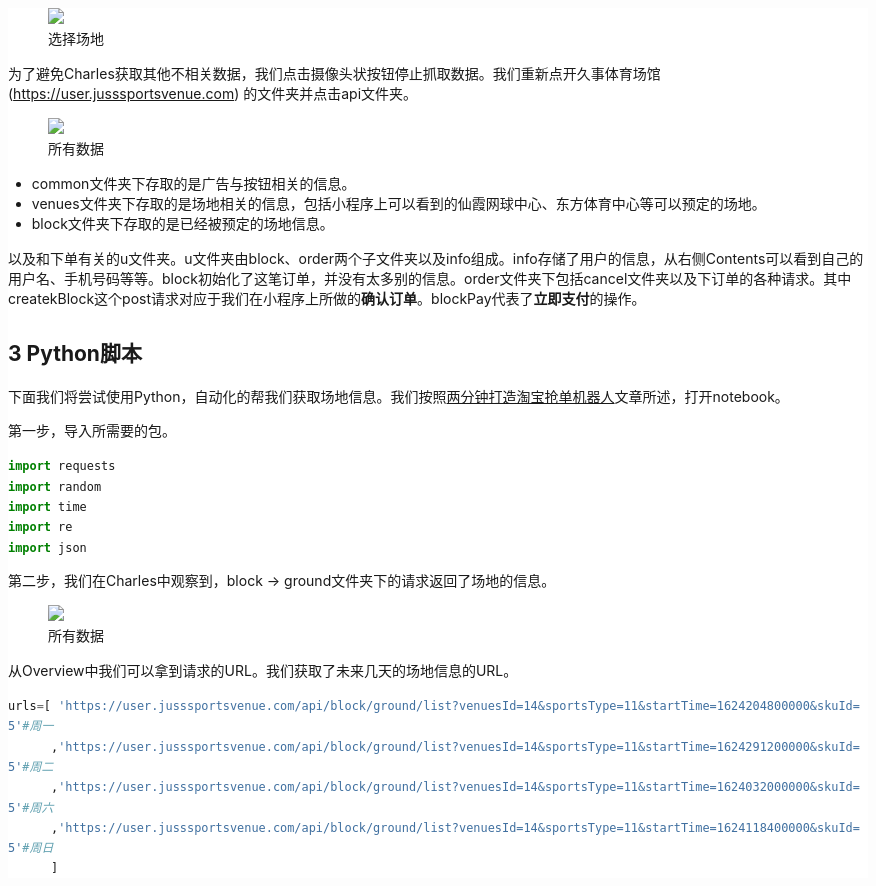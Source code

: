 <figure>
  <img src="https://cdn.jsdelivr.net/gh/BulletTech2021/Pics/2021-6-14/1623661233694-vx10.png" width="600" />
  <figcaption>选择场地</figcaption>
</figure>

为了避免Charles获取其他不相关数据，我们点击摄像头状按钮停止抓取数据。我们重新点开久事体育场馆(https://user.jusssportsvenue.com) 的文件夹并点击api文件夹。

<figure>
  <img src="https://cdn.jsdelivr.net/gh/BulletTech2021/Pics/2021-6-14/1623661238490-wx11.png" width="600" />
  <figcaption>所有数据</figcaption>
</figure>

- common文件夹下存取的是广告与按钮相关的信息。
- venues文件夹下存取的是场地相关的信息，包括小程序上可以看到的仙霞网球中心、东方体育中心等可以预定的场地。
- block文件夹下存取的是已经被预定的场地信息。

以及和下单有关的u文件夹。u文件夹由block、order两个子文件夹以及info组成。info存储了用户的信息，从右侧Contents可以看到自己的用户名、手机号码等等。block初始化了这笔订单，并没有太多别的信息。order文件夹下包括cancel文件夹以及下订单的各种请求。其中createkBlock这个post请求对应于我们在小程序上所做的**确认订单**。blockPay代表了**立即支付**的操作。

## 3 Python脚本

下面我们将尝试使用Python，自动化的帮我们获取场地信息。我们按照[两分钟打造淘宝抢单机器人](https://mp.weixin.qq.com/s/du-t9DyeC2INQsXg1m1xOQ)文章所述，打开notebook。  

第一步，导入所需要的包。  

```python
import requests
import random
import time
import re
import json
```

第二步，我们在Charles中观察到，block -> ground文件夹下的请求返回了场地的信息。

<figure>
  <img src="https://cdn.jsdelivr.net/gh/BulletTech2021/Pics/2021-6-20/1624149638885-vx13.png" width="600" />
  <figcaption>所有数据</figcaption>
</figure>

从Overview中我们可以拿到请求的URL。我们获取了未来几天的场地信息的URL。  

```python
urls=[ 'https://user.jusssportsvenue.com/api/block/ground/list?venuesId=14&sportsType=11&startTime=1624204800000&skuId=5'#周一
      ,'https://user.jusssportsvenue.com/api/block/ground/list?venuesId=14&sportsType=11&startTime=1624291200000&skuId=5'#周二
      ,'https://user.jusssportsvenue.com/api/block/ground/list?venuesId=14&sportsType=11&startTime=1624032000000&skuId=5'#周六
      ,'https://user.jusssportsvenue.com/api/block/ground/list?venuesId=14&sportsType=11&startTime=1624118400000&skuId=5'#周日
      ]
```
